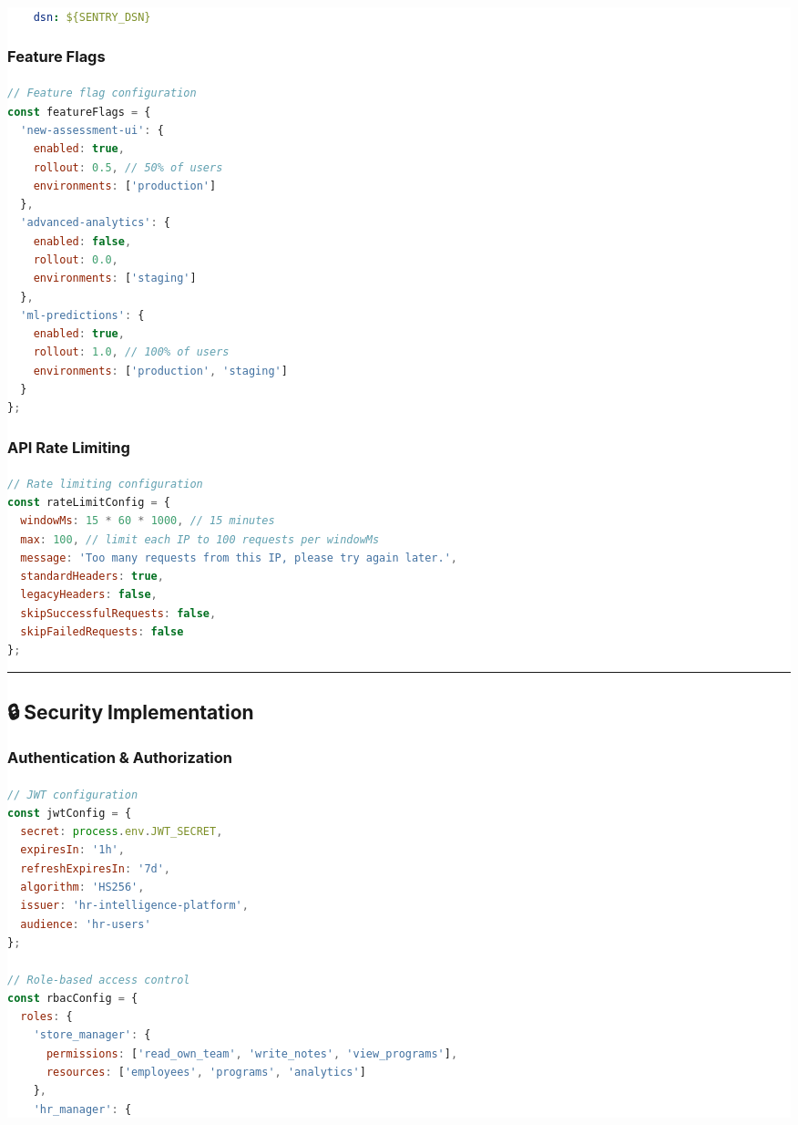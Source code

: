 ```yaml
    dsn: ${SENTRY_DSN}
```

### Feature Flags
```javascript
// Feature flag configuration
const featureFlags = {
  'new-assessment-ui': {
    enabled: true,
    rollout: 0.5, // 50% of users
    environments: ['production']
  },
  'advanced-analytics': {
    enabled: false,
    rollout: 0.0,
    environments: ['staging']
  },
  'ml-predictions': {
    enabled: true,
    rollout: 1.0, // 100% of users
    environments: ['production', 'staging']
  }
};
```

### API Rate Limiting
```javascript
// Rate limiting configuration
const rateLimitConfig = {
  windowMs: 15 * 60 * 1000, // 15 minutes
  max: 100, // limit each IP to 100 requests per windowMs
  message: 'Too many requests from this IP, please try again later.',
  standardHeaders: true,
  legacyHeaders: false,
  skipSuccessfulRequests: false,
  skipFailedRequests: false
};
```

---

## 🔒 Security Implementation

### Authentication & Authorization
```javascript
// JWT configuration
const jwtConfig = {
  secret: process.env.JWT_SECRET,
  expiresIn: '1h',
  refreshExpiresIn: '7d',
  algorithm: 'HS256',
  issuer: 'hr-intelligence-platform',
  audience: 'hr-users'
};

// Role-based access control
const rbacConfig = {
  roles: {
    'store_manager': {
      permissions: ['read_own_team', 'write_notes', 'view_programs'],
      resources: ['employees', 'programs', 'analytics']
    },
    'hr_manager': {
```